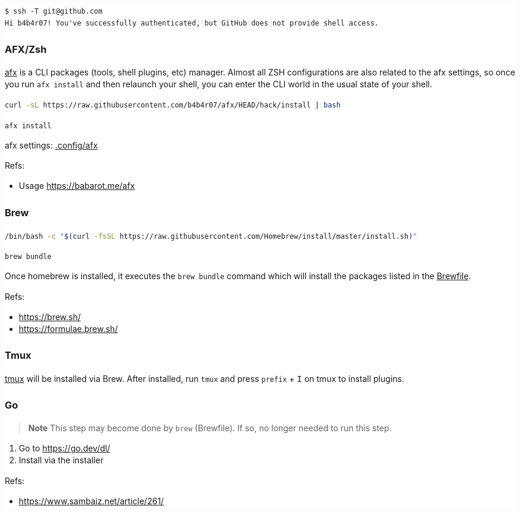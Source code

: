 ```console
$ ssh -T git@github.com
Hi b4b4r07! You've successfully authenticated, but GitHub does not provide shell access.
```

### AFX/Zsh

[afx](https://github.com/b4b4r07/afx/) is a CLI packages (tools, shell plugins, etc) manager. Almost all ZSH configurations are also related to the afx settings, so once you run `afx install` and then relaunch your shell, you can enter the CLI world in the usual state of your shell.

```bash
curl -sL https://raw.githubusercontent.com/b4b4r07/afx/HEAD/hack/install | bash
```

```bash
afx install
```

afx settings: [.config/afx](https://github.com/b4b4r07/dotfiles/tree/HEAD/.config/afx)

Refs:

- Usage https://babarot.me/afx

### Brew

```bash
/bin/bash -c "$(curl -fsSL https://raw.githubusercontent.com/Homebrew/install/master/install.sh)"
```

```bash
brew bundle
```

Once homebrew is installed, it executes the `brew bundle` command which will install the packages listed in the [Brewfile](https://github.com/b4b4r07/dotfiles/blob/HEAD/Brewfile).

Refs:

- https://brew.sh/
- https://formulae.brew.sh/

### Tmux

[tmux](https://github.com/tmux/tmux) will be installed via Brew. After installed, run `tmux` and press `prefix` + <kbd>I</kbd> on tmux to install plugins.

### Go

> **Note**
> This step may become done by `brew` (Brewfile). If so, no longer needed to run this step.

1. Go to https://go.dev/dl/
2. Install via the installer

Refs:

- https://www.sambaiz.net/article/261/

